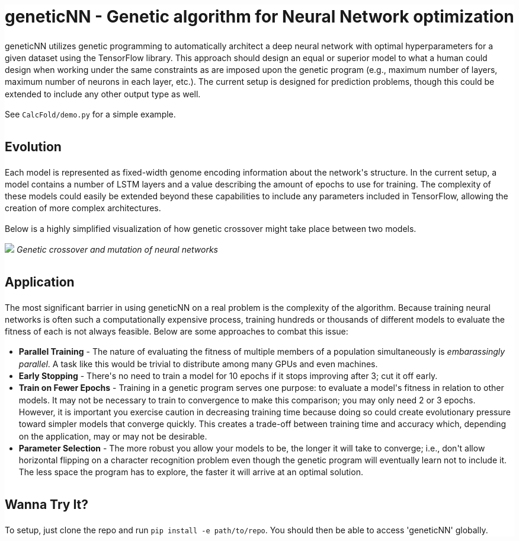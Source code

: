 # geneticNN - Genetic algorithm for Neural Network optimization

geneticNN utilizes genetic programming to automatically architect a deep neural network with optimal hyperparameters for a given dataset using the TensorFlow library. This approach should design an equal or superior model to what a human could design when working under the same constraints as are imposed upon the genetic program (e.g., maximum number of layers, maximum number of neurons in each layer, etc.). The current setup is designed for prediction problems, though this could be extended to include any other output type as well.

See `CalcFold/demo.py` for a simple example.

## Evolution

Each model is represented as fixed-width genome encoding information about the network's structure. In the current setup, a model contains a number of LSTM layers and a value describing the amount of epochs to use for training. The complexity of these models could easily be extended beyond these capabilities to include any parameters included in TensorFlow, allowing the creation of more complex architectures.

Below is a highly simplified visualization of how genetic crossover might take place between two models.

<img width="75%" src="https://preview.ibb.co/gdMDak/crossover.png">
<i>Genetic crossover and mutation of neural networks</i>

## Application

The most significant barrier in using geneticNN on a real problem is the complexity of the algorithm. Because training neural networks is often such a computationally expensive process, training hundreds or thousands of different models to evaluate the fitness of each is not always feasible. Below are some approaches to combat this issue:

- **Parallel Training** - The nature of evaluating the fitness of multiple members of a population simultaneously is *embarassingly parallel*. A task like this would be trivial to distribute among many GPUs and even machines.
- **Early Stopping** - There's no need to train a model for 10 epochs if it stops improving after 3; cut it off early.
- **Train on Fewer Epochs** - Training in a genetic program serves one purpose: to evaluate a model's fitness in relation to other models. It may not be necessary to train to convergence to make this comparison; you may only need 2 or 3 epochs. However, it is important you exercise caution in decreasing training time because doing so could create evolutionary pressure toward simpler models that converge quickly. This creates a trade-off between training time and accuracy which, depending on the application, may or may not be desirable. 
- **Parameter Selection** - The more robust you allow your models to be, the longer it will take to converge; i.e., don't allow horizontal flipping on a character recognition problem even though the genetic program will eventually learn not to include it. The less space the program has to explore, the faster it will arrive at an optimal solution. 

## Wanna Try It?

To setup, just clone the repo and run `pip install -e path/to/repo`. You should then be able to access 'geneticNN' globally.
